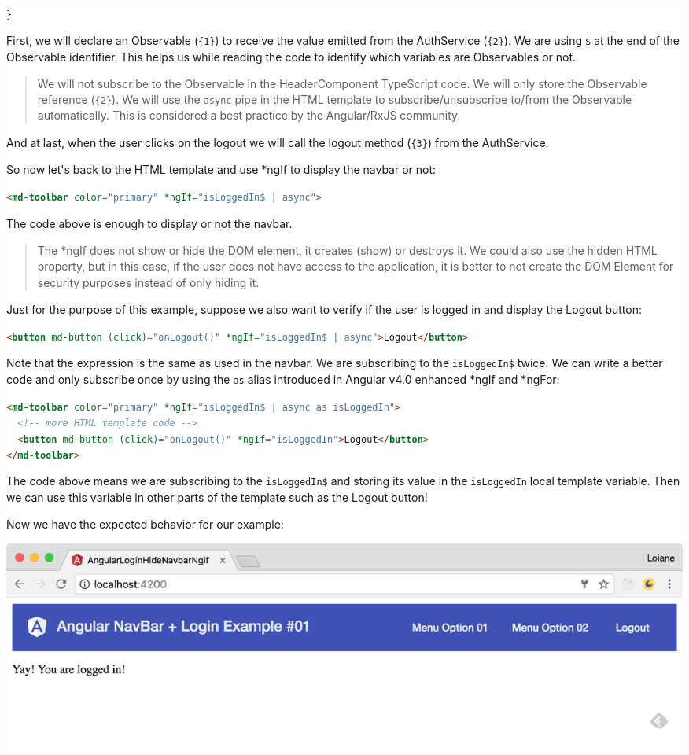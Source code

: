 ```js
}
```

First, we will declare an Observable (`{1}`) to receive the value emitted from the AuthService (`{2}`). We are using `$` at the end of the Observable identifier. This helps us while reading the code to identify which variables are Observables or not. 

> <i class="mdi mdi-lightbulb-on mdi-24px"></i>  We will not subscribe to the Observable in the HeaderComponent TypeScript code. We will only store the Observable reference (`{2}`). We will use the `async` pipe in the HTML template to subscribe/unsubscribe to/from the Observable automatically. This is considered a best practice by the Angular/RxJS community.

And at last, when the user clicks on the logout we will call the logout method (`{3}`) from the AuthService.

So now let's back to the HTML template and use *ngIf to display the navbar or not:

```html
<md-toolbar color="primary" *ngIf="isLoggedIn$ | async">
```

The code above is enough to display or not the navbar.

> <i class="mdi mdi-comment-alert-outline mdi-24px"></i>  The *ngIf does not show or hide the DOM element, it creates (show) or destroys it. We could also use the hidden HTML property, but in this case, if the user does not have access to the application, it is better to not create the DOM Element for security purposes instead of only hiding it.

Just for the purpose of this example, suppose we also want to verify if the user is logged in and display the Logout button:

```html
<button md-button (click)="onLogout()" *ngIf="isLoggedIn$ | async">Logout</button>
```

Note that the expression is the same as used in the navbar. We are subscribing to the `isLoggedIn$` twice. We can write a better code and only subscribe once by using the `as` alias introduced in Angular v4.0 enhanced *ngIf and *ngFor:

```html
<md-toolbar color="primary" *ngIf="isLoggedIn$ | async as isLoggedIn">
  <!-- more HTML template code -->
  <button md-button (click)="onLogout()" *ngIf="isLoggedIn">Logout</button>
</md-toolbar>
```

The code above means we are subscribing to the `isLoggedIn$` and storing its value in the `isLoggedIn` local template variable. Then we can use this variable in other parts of the template such as the Logout button!

Now we have the expected behavior for our example:

<img src="/assets/images/2017/angular-login-hide-navbar-05.png">

